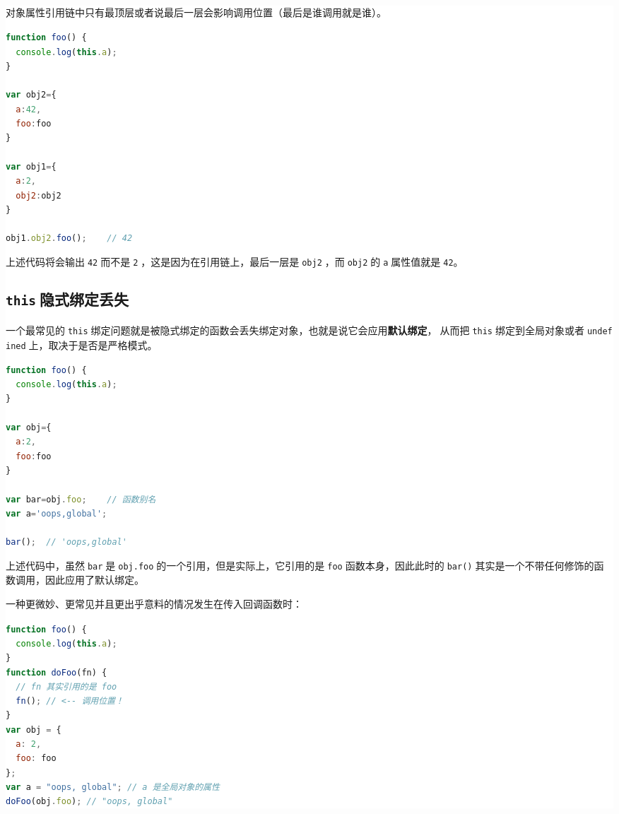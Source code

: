 对象属性引用链中只有最顶层或者说最后一层会影响调用位置（最后是谁调用就是谁）。

```js
function foo() {
  console.log(this.a);
}

var obj2={
  a:42,
  foo:foo
}

var obj1={
  a:2,
  obj2:obj2
}

obj1.obj2.foo();    // 42
``` 
上述代码将会输出 `42` 而不是 `2` ，这是因为在引用链上，最后一层是 `obj2` ，而 `obj2` 的 `a` 属性值就是 `42`。

## `this` 隐式绑定丢失

一个最常见的 `this` 绑定问题就是被隐式绑定的函数会丢失绑定对象，也就是说它会应用**默认绑定**，
从而把 `this` 绑定到全局对象或者 `undefined` 上，取决于是否是严格模式。

```js
function foo() {
  console.log(this.a);
}

var obj={
  a:2,
  foo:foo
}

var bar=obj.foo;    // 函数别名
var a='oops,global';

bar();  // 'oops,global'
```
上述代码中，虽然 `bar` 是 `obj.foo` 的一个引用，但是实际上，它引用的是 `foo` 函数本身，因此此时的
`bar()` 其实是一个不带任何修饰的函数调用，因此应用了默认绑定。

一种更微妙、更常见并且更出乎意料的情况发生在传入回调函数时：

```js
function foo() {
  console.log(this.a);
}
function doFoo(fn) {
  // fn 其实引用的是 foo
  fn(); // <-- 调用位置！
}
var obj = {
  a: 2,
  foo: foo
};
var a = "oops, global"; // a 是全局对象的属性
doFoo(obj.foo); // "oops, global"
```
